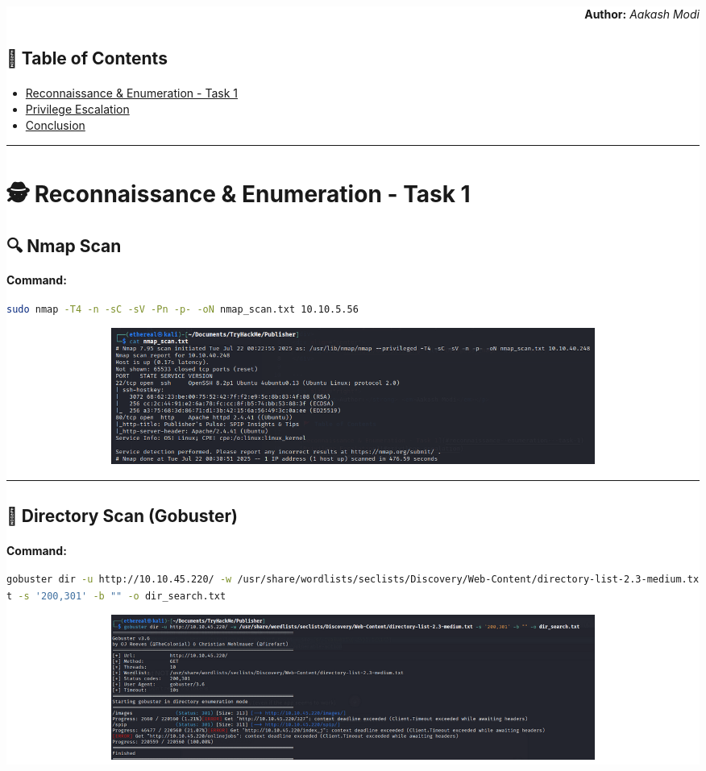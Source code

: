 
<div align="right">
  <p><strong>Author:</strong> <em>Aakash Modi</em></p>
</div>

## 🚩 Table of Contents

- [Reconnaissance & Enumeration - Task 1](#reconnaissance--enumeration---task-1)
- [Privilege Escalation](#privilege-escalation)
- [Conclusion](#conclusion)

---

# 🕵️ Reconnaissance & Enumeration - Task 1

## 🔍 Nmap Scan

**Command:**
```bash
sudo nmap -T4 -n -sC -sV -Pn -p- -oN nmap_scan.txt 10.10.5.56
```
<p align="center">
  <img src="./images/nmap_scan.png" alt="Nmap Scan Screenshot" width="600"/>
</p>

---

## 📂 Directory Scan (Gobuster)

**Command:**
```bash
gobuster dir -u http://10.10.45.220/ -w /usr/share/wordlists/seclists/Discovery/Web-Content/directory-list-2.3-medium.txt -s '200,301' -b "" -o dir_search.txt 
```
<p align="center">
  <img src="./images/dir_search.png" alt="Directory Scan Screenshot" width="600"/>
</p>
